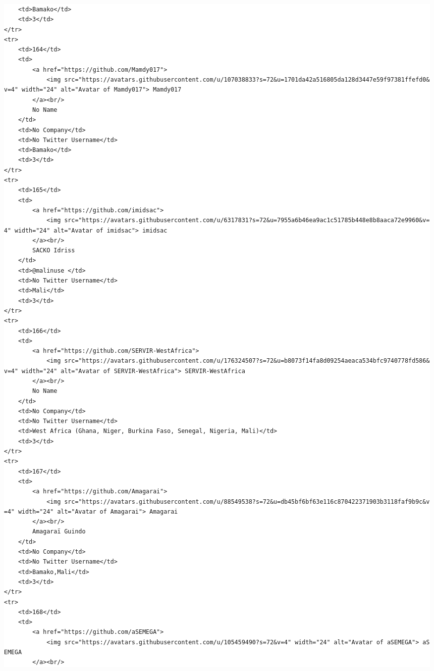 		<td>Bamako</td>
		<td>3</td>
	</tr>
	<tr>
		<td>164</td>
		<td>
			<a href="https://github.com/Mamdy017">
				<img src="https://avatars.githubusercontent.com/u/107038833?s=72&u=1701da42a516805da128d3447e59f97381ffefd0&v=4" width="24" alt="Avatar of Mamdy017"> Mamdy017
			</a><br/>
			No Name
		</td>
		<td>No Company</td>
		<td>No Twitter Username</td>
		<td>Bamako</td>
		<td>3</td>
	</tr>
	<tr>
		<td>165</td>
		<td>
			<a href="https://github.com/imidsac">
				<img src="https://avatars.githubusercontent.com/u/6317831?s=72&u=7955a6b46ea9ac1c51785b448e8b8aaca72e9960&v=4" width="24" alt="Avatar of imidsac"> imidsac
			</a><br/>
			SACKO Idriss
		</td>
		<td>@malinuse </td>
		<td>No Twitter Username</td>
		<td>Mali</td>
		<td>3</td>
	</tr>
	<tr>
		<td>166</td>
		<td>
			<a href="https://github.com/SERVIR-WestAfrica">
				<img src="https://avatars.githubusercontent.com/u/176324507?s=72&u=b8073f14fa8d09254aeaca534bfc9740778fd586&v=4" width="24" alt="Avatar of SERVIR-WestAfrica"> SERVIR-WestAfrica
			</a><br/>
			No Name
		</td>
		<td>No Company</td>
		<td>No Twitter Username</td>
		<td>West Africa (Ghana, Niger, Burkina Faso, Senegal, Nigeria, Mali)</td>
		<td>3</td>
	</tr>
	<tr>
		<td>167</td>
		<td>
			<a href="https://github.com/Amagarai">
				<img src="https://avatars.githubusercontent.com/u/88549538?s=72&u=db45bf6bf63e116c870422371903b3118faf9b9c&v=4" width="24" alt="Avatar of Amagarai"> Amagarai
			</a><br/>
			Amagaraï Guindo
		</td>
		<td>No Company</td>
		<td>No Twitter Username</td>
		<td>Bamako,Mali</td>
		<td>3</td>
	</tr>
	<tr>
		<td>168</td>
		<td>
			<a href="https://github.com/aSEMEGA">
				<img src="https://avatars.githubusercontent.com/u/105459490?s=72&v=4" width="24" alt="Avatar of aSEMEGA"> aSEMEGA
			</a><br/>